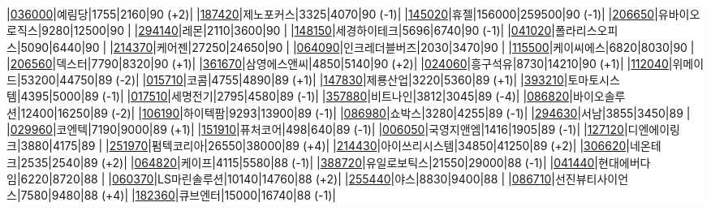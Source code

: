 |[036000](https://finance.daum.net/quotes/A036000)|예림당|1755|2160|90 (+2)|
|[187420](https://finance.daum.net/quotes/A187420)|제노포커스|3325|4070|90 (-1)|
|[145020](https://finance.daum.net/quotes/A145020)|휴젤|156000|259500|90 (-1)|
|[206650](https://finance.daum.net/quotes/A206650)|유바이오로직스|9280|12500|90 |
|[294140](https://finance.daum.net/quotes/A294140)|레몬|2110|3600|90 |
|[148150](https://finance.daum.net/quotes/A148150)|세경하이테크|5696|6740|90 (-1)|
|[041020](https://finance.daum.net/quotes/A041020)|폴라리스오피스|5090|6440|90 |
|[214370](https://finance.daum.net/quotes/A214370)|케어젠|27250|24650|90 |
|[064090](https://finance.daum.net/quotes/A064090)|인크레더블버즈|2030|3470|90 |
|[115500](https://finance.daum.net/quotes/A115500)|케이씨에스|6820|8030|90 |
|[206560](https://finance.daum.net/quotes/A206560)|덱스터|7790|8320|90 (+1)|
|[361670](https://finance.daum.net/quotes/A361670)|삼영에스앤씨|4850|5140|90 (+2)|
|[024060](https://finance.daum.net/quotes/A024060)|흥구석유|8730|14210|90 (+1)|
|[112040](https://finance.daum.net/quotes/A112040)|위메이드|53200|44750|89 (-2)|
|[015710](https://finance.daum.net/quotes/A015710)|코콤|4755|4890|89 (+1)|
|[147830](https://finance.daum.net/quotes/A147830)|제룡산업|3220|5360|89 (+1)|
|[393210](https://finance.daum.net/quotes/A393210)|토마토시스템|4395|5000|89 (-1)|
|[017510](https://finance.daum.net/quotes/A017510)|세명전기|2795|4580|89 (-1)|
|[357880](https://finance.daum.net/quotes/A357880)|비트나인|3812|3045|89 (-4)|
|[086820](https://finance.daum.net/quotes/A086820)|바이오솔루션|12400|16250|89 (-2)|
|[106190](https://finance.daum.net/quotes/A106190)|하이텍팜|9293|13900|89 (-1)|
|[086980](https://finance.daum.net/quotes/A086980)|쇼박스|3280|4255|89 (-1)|
|[294630](https://finance.daum.net/quotes/A294630)|서남|3855|3450|89 |
|[029960](https://finance.daum.net/quotes/A029960)|코엔텍|7190|9000|89 (+1)|
|[151910](https://finance.daum.net/quotes/A151910)|퓨처코어|498|640|89 (-1)|
|[006050](https://finance.daum.net/quotes/A006050)|국영지앤엠|1416|1905|89 (-1)|
|[127120](https://finance.daum.net/quotes/A127120)|디엔에이링크|3880|4175|89 |
|[251970](https://finance.daum.net/quotes/A251970)|펌텍코리아|26550|38000|89 (+4)|
|[214430](https://finance.daum.net/quotes/A214430)|아이쓰리시스템|34850|41250|89 (+2)|
|[306620](https://finance.daum.net/quotes/A306620)|네온테크|2535|2540|89 (+2)|
|[064820](https://finance.daum.net/quotes/A064820)|케이프|4115|5580|88 (-1)|
|[388720](https://finance.daum.net/quotes/A388720)|유일로보틱스|21550|29000|88 (-1)|
|[041440](https://finance.daum.net/quotes/A041440)|현대에버다임|6220|8720|88 |
|[060370](https://finance.daum.net/quotes/A060370)|LS마린솔루션|10140|14760|88 (+2)|
|[255440](https://finance.daum.net/quotes/A255440)|야스|8830|9400|88 |
|[086710](https://finance.daum.net/quotes/A086710)|선진뷰티사이언스|7580|9480|88 (+4)|
|[182360](https://finance.daum.net/quotes/A182360)|큐브엔터|15000|16740|88 (-1)|